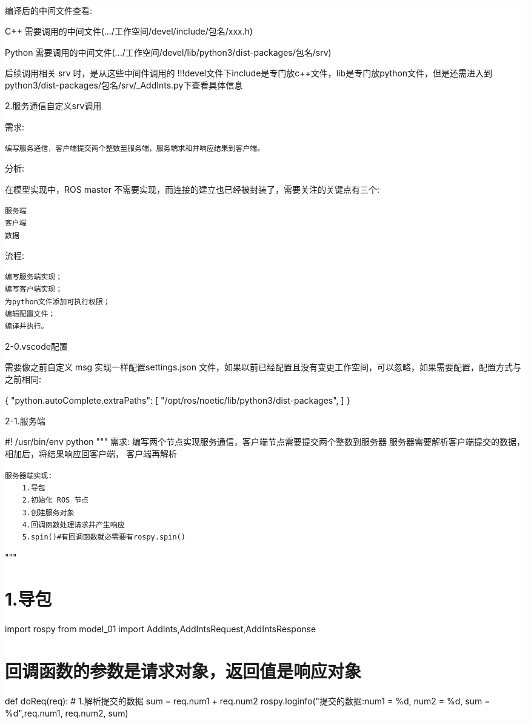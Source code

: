 编译后的中间文件查看:

C++ 需要调用的中间文件(.../工作空间/devel/include/包名/xxx.h)

Python 需要调用的中间文件(.../工作空间/devel/lib/python3/dist-packages/包名/srv)

后续调用相关 srv 时，是从这些中间件调用的
!!!devel文件下include是专门放c++文件，lib是专门放python文件，但是还需进入到python3/dist-packages/包名/srv/_AddInts.py下查看具体信息

2.服务通信自定义srv调用

需求:

    编写服务通信，客户端提交两个整数至服务端，服务端求和并响应结果到客户端。

分析:

在模型实现中，ROS master 不需要实现，而连接的建立也已经被封装了，需要关注的关键点有三个:

    服务端
    客户端
    数据

流程:

    编写服务端实现；
    编写客户端实现；
    为python文件添加可执行权限；
    编辑配置文件；
    编译并执行。

2-0.vscode配置

需要像之前自定义 msg 实现一样配置settings.json 文件，如果以前已经配置且没有变更工作空间，可以忽略，如果需要配置，配置方式与之前相同:

{
    "python.autoComplete.extraPaths": [
        "/opt/ros/noetic/lib/python3/dist-packages",
    ]
}

2-1.服务端

#! /usr/bin/env python
"""
    需求: 
        编写两个节点实现服务通信，客户端节点需要提交两个整数到服务器
        服务器需要解析客户端提交的数据，相加后，将结果响应回客户端，
        客户端再解析

    服务器端实现:
        1.导包
        2.初始化 ROS 节点
        3.创建服务对象
        4.回调函数处理请求并产生响应
        5.spin()#有回调函数就必需要有rospy.spin()

"""
# 1.导包
import rospy
from model_01 import AddInts,AddIntsRequest,AddIntsResponse
# 回调函数的参数是请求对象，返回值是响应对象
def doReq(req):
    # 1.解析提交的数据
    sum = req.num1 + req.num2
    rospy.loginfo("提交的数据:num1 = %d, num2 = %d, sum = %d",req.num1, req.num2, sum)
